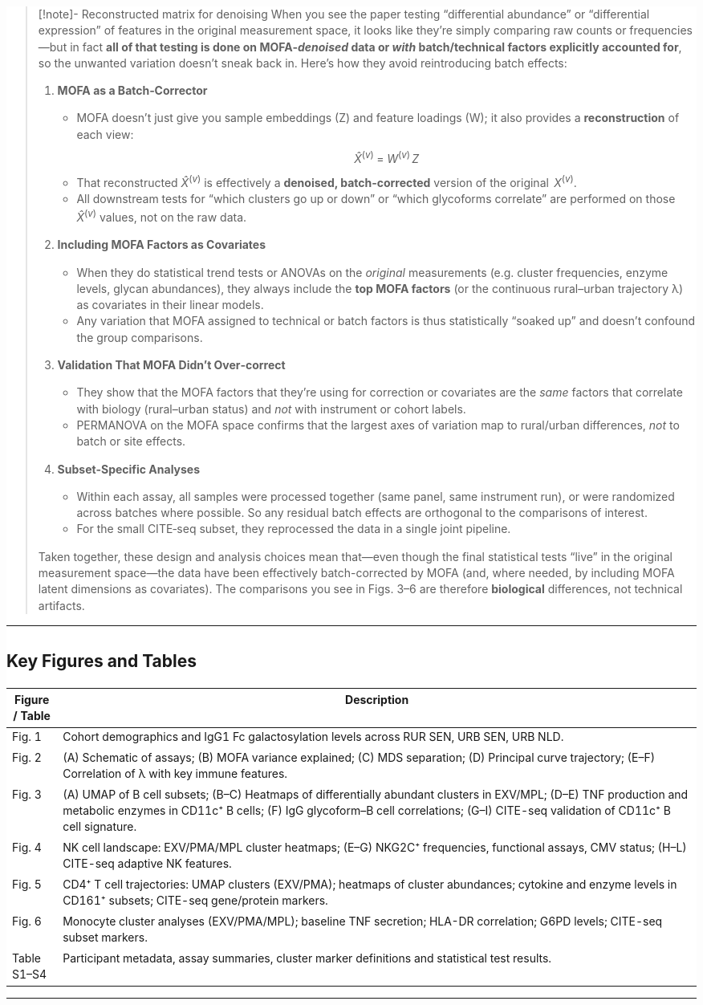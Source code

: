 > [!note]- Reconstructed matrix for denoising
> When you see the paper testing “differential abundance” or “differential expression” of features in the original measurement space, it looks like they’re simply comparing raw counts or frequencies—but in fact **all of that testing is done on MOFA‐*denoised* data or *with* batch/technical factors explicitly accounted for**, so the unwanted variation doesn’t sneak back in.  Here’s how they avoid reintroducing batch effects:
> 
> 1.  **MOFA as a Batch‐Corrector**  
>     - MOFA doesn’t just give you sample embeddings \(Z\) and feature loadings \(W\); it also provides a **reconstruction** of each view:  
>       $$
>         \hat X^{(v)} \;=\; W^{(v)}\,Z
>       $$ 
>     - That reconstructed $\hat X^{(v)}$ is effectively a **denoised, batch‐corrected** version of the original $\,X^{(v)}$.  
>     - All downstream tests for “which clusters go up or down” or “which glycoforms correlate” are performed on those $\hat X^{(v)}$ values, not on the raw data.
> 
> 2.  **Including MOFA Factors as Covariates**  
>     - When they do statistical trend tests or ANOVAs on the *original* measurements (e.g. cluster frequencies, enzyme levels, glycan abundances), they always include the **top MOFA factors** (or the continuous rural–urban trajectory λ) as covariates in their linear models.  
>     - Any variation that MOFA assigned to technical or batch factors is thus statistically “soaked up” and doesn’t confound the group comparisons.
> 
> 3.  **Validation That MOFA Didn’t Over‐correct**  
>     - They show that the MOFA factors that they’re using for correction or covariates are the *same* factors that correlate with biology (rural–urban status) and *not* with instrument or cohort labels.  
>     - PERMANOVA on the MOFA space confirms that the largest axes of variation map to rural/urban differences, *not* to batch or site effects.
> 
> 4.  **Subset‐Specific Analyses**  
>     - Within each assay, all samples were processed together (same panel, same instrument run), or were randomized across batches where possible.  So any residual batch effects are orthogonal to the comparisons of interest.  
>     - For the small CITE‐seq subset, they reprocessed the data in a single joint pipeline.
> 
> Taken together, these design and analysis choices mean that—even though the final statistical tests “live” in the original measurement space—the data have been effectively batch-corrected by MOFA (and, where needed, by including MOFA latent dimensions as covariates).  The comparisons you see in Figs. 3–6 are therefore **biological** differences, not technical artifacts.

---

## Key Figures and Tables  

| Figure / Table | Description                                                                                                     |
|--------------|-----------------------------------------------------------------------------------------------------------------|
| Fig. 1       | Cohort demographics and IgG1 Fc galactosylation levels across RUR SEN, URB SEN, URB NLD.                        |
| Fig. 2       | (A) Schematic of assays; (B) MOFA variance explained; (C) MDS separation; (D) Principal curve trajectory; (E–F) Correlation of λ with key immune features. |
| Fig. 3       | (A) UMAP of B cell subsets; (B–C) Heatmaps of differentially abundant clusters in EXV/MPL; (D–E) TNF production and metabolic enzymes in CD11c⁺ B cells; (F) IgG glycoform–B cell correlations; (G–I) CITE-seq validation of CD11c⁺ B cell signature. |
| Fig. 4       | NK cell landscape: EXV/PMA/MPL cluster heatmaps; (E–G) NKG2C⁺ frequencies, functional assays, CMV status; (H–L) CITE-seq adaptive NK features. |
| Fig. 5       | CD4⁺ T cell trajectories: UMAP clusters (EXV/PMA); heatmaps of cluster abundances; cytokine and enzyme levels in CD161⁺ subsets; CITE-seq gene/protein markers. |
| Fig. 6       | Monocyte cluster analyses (EXV/PMA/MPL); baseline TNF secretion; HLA-DR correlation; G6PD levels; CITE-seq subset markers. |
| Table S1–S4 | Participant metadata, assay summaries, cluster marker definitions and statistical test results.                   |

---
